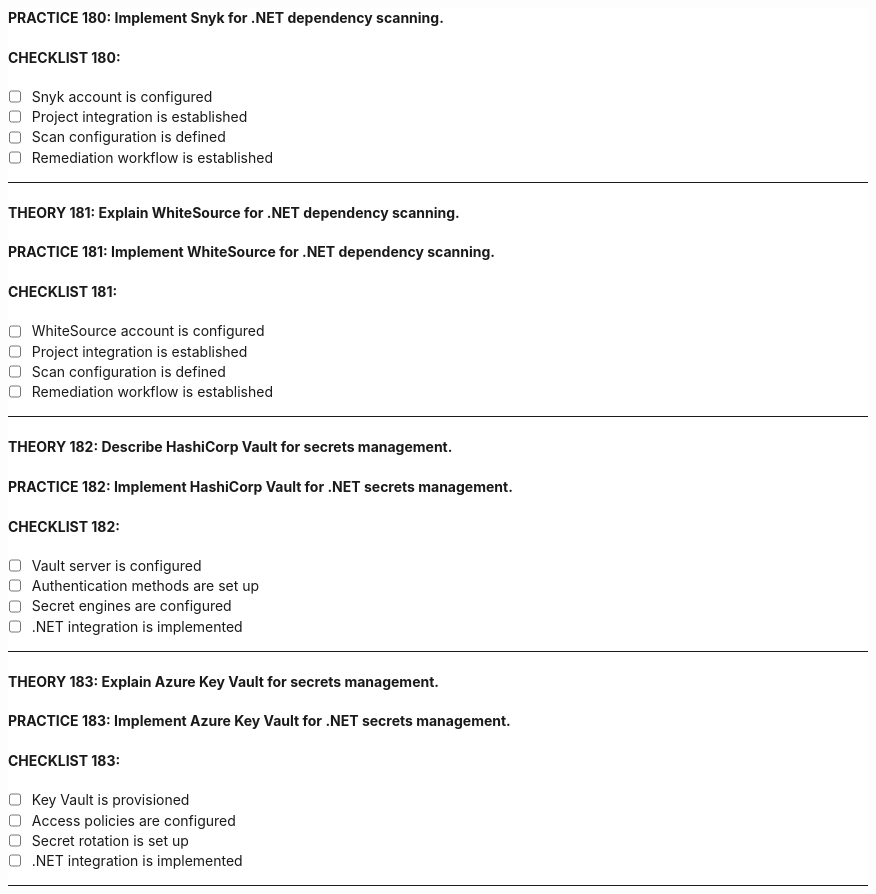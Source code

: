 #### PRACTICE 180: Implement Snyk for .NET dependency scanning.

#### CHECKLIST 180:

- [ ] Snyk account is configured
- [ ] Project integration is established
- [ ] Scan configuration is defined
- [ ] Remediation workflow is established

---

#### THEORY 181: Explain WhiteSource for .NET dependency scanning.

#### PRACTICE 181: Implement WhiteSource for .NET dependency scanning.

#### CHECKLIST 181:

- [ ] WhiteSource account is configured
- [ ] Project integration is established
- [ ] Scan configuration is defined
- [ ] Remediation workflow is established

---

#### THEORY 182: Describe HashiCorp Vault for secrets management.

#### PRACTICE 182: Implement HashiCorp Vault for .NET secrets management.

#### CHECKLIST 182:

- [ ] Vault server is configured
- [ ] Authentication methods are set up
- [ ] Secret engines are configured
- [ ] .NET integration is implemented

---

#### THEORY 183: Explain Azure Key Vault for secrets management.

#### PRACTICE 183: Implement Azure Key Vault for .NET secrets management.

#### CHECKLIST 183:

- [ ] Key Vault is provisioned
- [ ] Access policies are configured
- [ ] Secret rotation is set up
- [ ] .NET integration is implemented

---